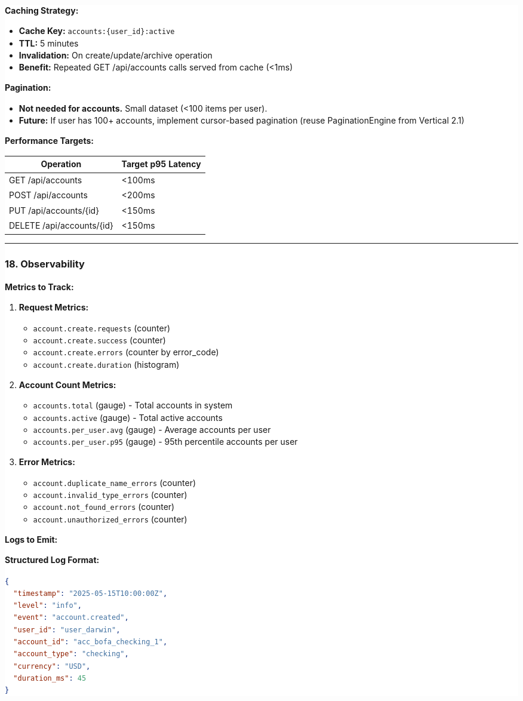 **Caching Strategy:**

- **Cache Key:** `accounts:{user_id}:active`
- **TTL:** 5 minutes
- **Invalidation:** On create/update/archive operation
- **Benefit:** Repeated GET /api/accounts calls served from cache (<1ms)

**Pagination:**

- **Not needed for accounts.** Small dataset (<100 items per user).
- **Future:** If user has 100+ accounts, implement cursor-based pagination (reuse PaginationEngine from Vertical 2.1)

**Performance Targets:**

| Operation | Target p95 Latency |
|-----------|--------------------|
| GET /api/accounts | <100ms |
| POST /api/accounts | <200ms |
| PUT /api/accounts/{id} | <150ms |
| DELETE /api/accounts/{id} | <150ms |

---

### 18. Observability

**Metrics to Track:**

1. **Request Metrics:**
   - `account.create.requests` (counter)
   - `account.create.success` (counter)
   - `account.create.errors` (counter by error_code)
   - `account.create.duration` (histogram)

2. **Account Count Metrics:**
   - `accounts.total` (gauge) - Total accounts in system
   - `accounts.active` (gauge) - Total active accounts
   - `accounts.per_user.avg` (gauge) - Average accounts per user
   - `accounts.per_user.p95` (gauge) - 95th percentile accounts per user

3. **Error Metrics:**
   - `account.duplicate_name_errors` (counter)
   - `account.invalid_type_errors` (counter)
   - `account.not_found_errors` (counter)
   - `account.unauthorized_errors` (counter)

**Logs to Emit:**

**Structured Log Format:**
```json
{
  "timestamp": "2025-05-15T10:00:00Z",
  "level": "info",
  "event": "account.created",
  "user_id": "user_darwin",
  "account_id": "acc_bofa_checking_1",
  "account_type": "checking",
  "currency": "USD",
  "duration_ms": 45
}
```
